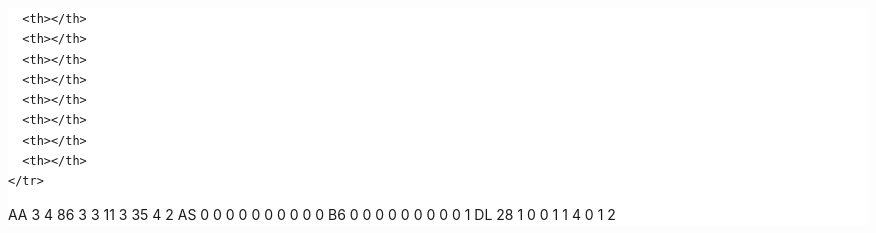       <th></th>
      <th></th>
      <th></th>
      <th></th>
      <th></th>
      <th></th>
      <th></th>
      <th></th>
    </tr>
  </thead>
  <tbody>
    <tr>
      <th>AA</th>
      <td>3</td>
      <td>4</td>
      <td>86</td>
      <td>3</td>
      <td>3</td>
      <td>11</td>
      <td>3</td>
      <td>35</td>
      <td>4</td>
      <td>2</td>
    </tr>
    <tr>
      <th>AS</th>
      <td>0</td>
      <td>0</td>
      <td>0</td>
      <td>0</td>
      <td>0</td>
      <td>0</td>
      <td>0</td>
      <td>0</td>
      <td>0</td>
      <td>0</td>
    </tr>
    <tr>
      <th>B6</th>
      <td>0</td>
      <td>0</td>
      <td>0</td>
      <td>0</td>
      <td>0</td>
      <td>0</td>
      <td>0</td>
      <td>0</td>
      <td>0</td>
      <td>1</td>
    </tr>
    <tr>
      <th>DL</th>
      <td>28</td>
      <td>1</td>
      <td>0</td>
      <td>0</td>
      <td>1</td>
      <td>1</td>
      <td>4</td>
      <td>0</td>
      <td>1</td>
      <td>2</td>
    </tr>
    <tr>